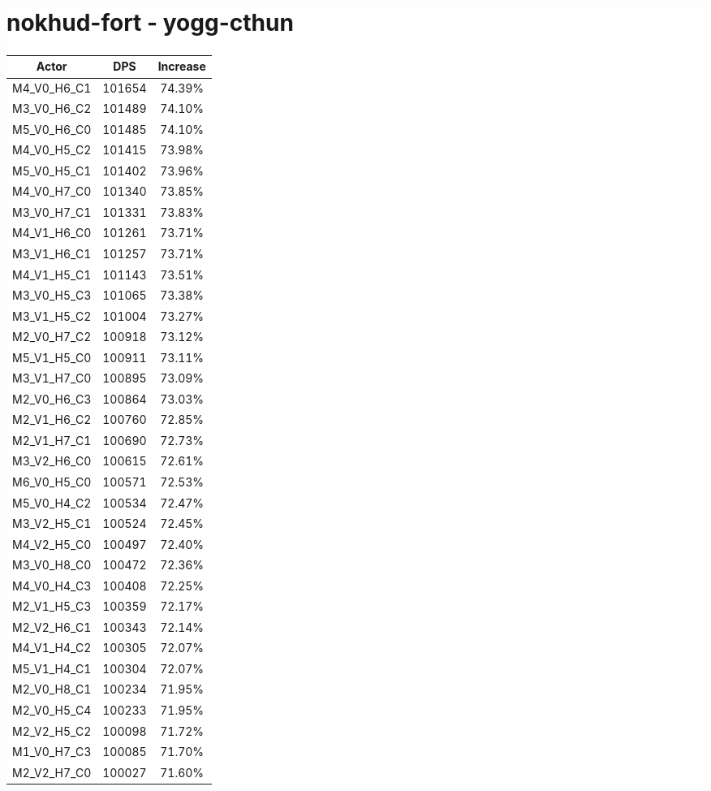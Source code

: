 # nokhud-fort - yogg-cthun
| Actor | DPS | Increase |
|---|:---:|:---:|
|M4_V0_H6_C1|101654|74.39%|
|M3_V0_H6_C2|101489|74.10%|
|M5_V0_H6_C0|101485|74.10%|
|M4_V0_H5_C2|101415|73.98%|
|M5_V0_H5_C1|101402|73.96%|
|M4_V0_H7_C0|101340|73.85%|
|M3_V0_H7_C1|101331|73.83%|
|M4_V1_H6_C0|101261|73.71%|
|M3_V1_H6_C1|101257|73.71%|
|M4_V1_H5_C1|101143|73.51%|
|M3_V0_H5_C3|101065|73.38%|
|M3_V1_H5_C2|101004|73.27%|
|M2_V0_H7_C2|100918|73.12%|
|M5_V1_H5_C0|100911|73.11%|
|M3_V1_H7_C0|100895|73.09%|
|M2_V0_H6_C3|100864|73.03%|
|M2_V1_H6_C2|100760|72.85%|
|M2_V1_H7_C1|100690|72.73%|
|M3_V2_H6_C0|100615|72.61%|
|M6_V0_H5_C0|100571|72.53%|
|M5_V0_H4_C2|100534|72.47%|
|M3_V2_H5_C1|100524|72.45%|
|M4_V2_H5_C0|100497|72.40%|
|M3_V0_H8_C0|100472|72.36%|
|M4_V0_H4_C3|100408|72.25%|
|M2_V1_H5_C3|100359|72.17%|
|M2_V2_H6_C1|100343|72.14%|
|M4_V1_H4_C2|100305|72.07%|
|M5_V1_H4_C1|100304|72.07%|
|M2_V0_H8_C1|100234|71.95%|
|M2_V0_H5_C4|100233|71.95%|
|M2_V2_H5_C2|100098|71.72%|
|M1_V0_H7_C3|100085|71.70%|
|M2_V2_H7_C0|100027|71.60%|